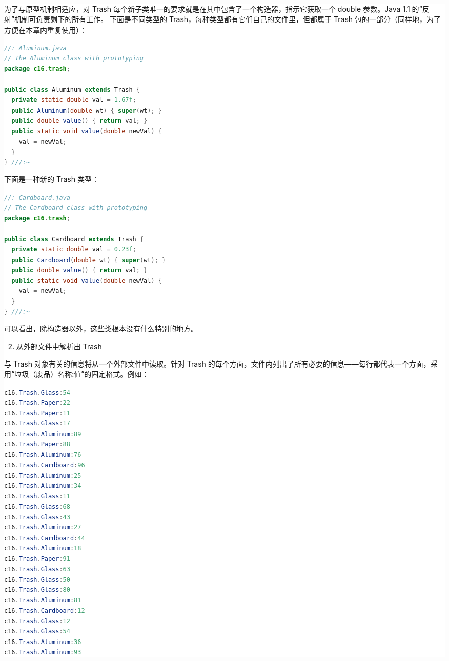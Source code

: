 为了与原型机制相适应，对 Trash 每个新子类唯一的要求就是在其中包含了一个构造器，指示它获取一个 double 参数。Java 1.1 的“反射”机制可负责剩下的所有工作。
下面是不同类型的 Trash，每种类型都有它们自己的文件里，但都属于 Trash 包的一部分（同样地，为了方便在本章内重复使用）：

```java
//: Aluminum.java
// The Aluminum class with prototyping
package c16.trash;

public class Aluminum extends Trash {
  private static double val = 1.67f;
  public Aluminum(double wt) { super(wt); }
  public double value() { return val; }
  public static void value(double newVal) {
    val = newVal;
  }
} ///:~
```

下面是一种新的 Trash 类型：

```java
//: Cardboard.java
// The Cardboard class with prototyping
package c16.trash;

public class Cardboard extends Trash {
  private static double val = 0.23f;
  public Cardboard(double wt) { super(wt); }
  public double value() { return val; }
  public static void value(double newVal) {
    val = newVal;
  }
} ///:~
```

可以看出，除构造器以外，这些类根本没有什么特别的地方。

2. 从外部文件中解析出 Trash

与 Trash 对象有关的信息将从一个外部文件中读取。针对 Trash 的每个方面，文件内列出了所有必要的信息——每行都代表一个方面，采用“垃圾（废品）名称:值”的固定格式。例如：

```java
c16.Trash.Glass:54
c16.Trash.Paper:22
c16.Trash.Paper:11
c16.Trash.Glass:17
c16.Trash.Aluminum:89
c16.Trash.Paper:88
c16.Trash.Aluminum:76
c16.Trash.Cardboard:96
c16.Trash.Aluminum:25
c16.Trash.Aluminum:34
c16.Trash.Glass:11
c16.Trash.Glass:68
c16.Trash.Glass:43
c16.Trash.Aluminum:27
c16.Trash.Cardboard:44
c16.Trash.Aluminum:18
c16.Trash.Paper:91
c16.Trash.Glass:63
c16.Trash.Glass:50
c16.Trash.Glass:80
c16.Trash.Aluminum:81
c16.Trash.Cardboard:12
c16.Trash.Glass:12
c16.Trash.Glass:54
c16.Trash.Aluminum:36
c16.Trash.Aluminum:93
```